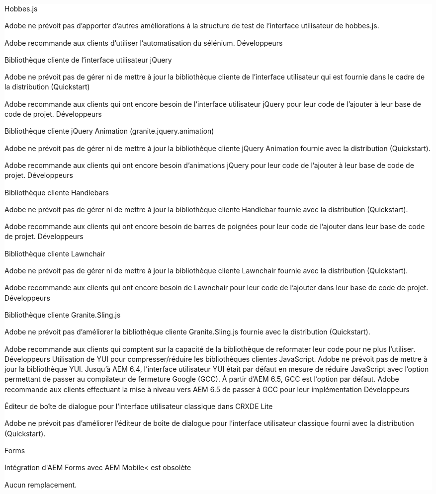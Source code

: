    <td><p>Hobbes.js</p> <p>Adobe ne prévoit pas d’apporter d’autres améliorations à la structure de test de l’interface utilisateur de hobbes.js.</p> </td>
   <td>Adobe recommande aux clients d’utiliser l’automatisation du sélénium.</td>
  </tr>
  <tr>
   <td>Développeurs</td>
   <td><p>Bibliothèque cliente de l’interface utilisateur jQuery</p> <p>Adobe ne prévoit pas de gérer ni de mettre à jour la bibliothèque cliente de l’interface utilisateur qui est fournie dans le cadre de la distribution (Quickstart)</p> </td>
   <td>Adobe recommande aux clients qui ont encore besoin de l’interface utilisateur jQuery pour leur code de l’ajouter à leur base de code de projet.</td>
  </tr>
  <tr>
   <td>Développeurs</td>
   <td><p>Bibliothèque cliente jQuery Animation (granite.jquery.animation)</p> <p>Adobe ne prévoit pas de gérer ni de mettre à jour la bibliothèque cliente jQuery Animation fournie avec la distribution (Quickstart).</p> </td>
   <td>Adobe recommande aux clients qui ont encore besoin d’animations jQuery pour leur code de l’ajouter à leur base de code de projet.</td>
  </tr>
  <tr>
   <td>Développeurs</td>
   <td><p>Bibliothèque cliente Handlebars</p> <p>Adobe ne prévoit pas de gérer ni de mettre à jour la bibliothèque cliente Handlebar fournie avec la distribution (Quickstart).</p> </td>
   <td>Adobe recommande aux clients qui ont encore besoin de barres de poignées pour leur code de l’ajouter dans leur base de code de projet.</td>
  </tr>
  <tr>
   <td>Développeurs</td>
   <td><p>Bibliothèque cliente Lawnchair</p> <p>Adobe ne prévoit pas de gérer ni de mettre à jour la bibliothèque cliente Lawnchair fournie avec la distribution (Quickstart).</p> </td>
   <td>Adobe recommande aux clients qui ont encore besoin de Lawnchair pour leur code de l’ajouter dans leur base de code de projet.</td>
  </tr>
  <tr>
   <td>Développeurs</td>
   <td><p>Bibliothèque cliente Granite.Sling.js</p> <p>Adobe ne prévoit pas d’améliorer la bibliothèque cliente Granite.Sling.js fournie avec la distribution (Quickstart).</p> </td>
   <td>Adobe recommande aux clients qui comptent sur la capacité de la bibliothèque de reformater leur code pour ne plus l’utiliser.</td>
  </tr>
  <tr>
   <td>Développeurs</td>
   <td>Utilisation de YUI pour compresser/réduire les bibliothèques clientes JavaScript. Adobe ne prévoit pas de mettre à jour la bibliothèque YUI. Jusqu’à AEM 6.4, l’interface utilisateur YUI était par défaut en mesure de réduire JavaScript avec l’option permettant de passer au compilateur de fermeture Google (GCC). À partir d’AEM 6.5, GCC est l’option par défaut.</td>
   <td>Adobe recommande aux clients effectuant la mise à niveau vers AEM 6.5 de passer à GCC pour leur implémentation</td>
  </tr>
  <tr>
   <td>Développeurs</td>
   <td><p>Éditeur de boîte de dialogue pour l’interface utilisateur classique dans CRXDE Lite</p> <p>Adobe ne prévoit pas d’améliorer l’éditeur de boîte de dialogue pour l’interface utilisateur classique fourni avec la distribution (Quickstart).</p> </td>
   <td> </td>
  </tr>
  <tr>
   <td>Forms</td>
   <td><p>Intégration d'AEM Forms avec AEM Mobile&lt; est obsolète </p> </td>
   <td>Aucun remplacement. </td>
  </tr>
 </tbody>
</table>